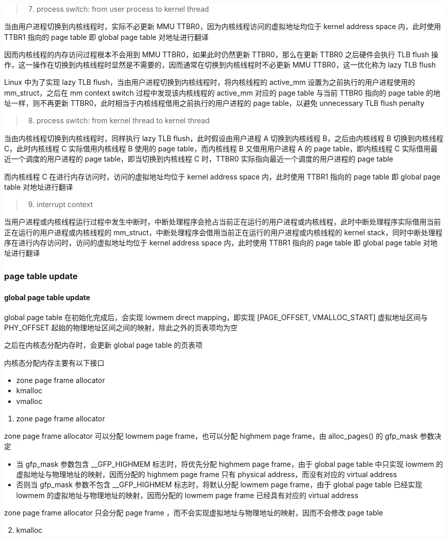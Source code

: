 
> 7. process switch: from user process to kernel thread

当由用户进程切换到内核线程时，实际不必更新 MMU TTBR0，因为内核线程访问的虚拟地址均位于 kernel address space 内，此时使用 TTBR1 指向的 page table 即 global page table 对地址进行翻译

因而内核线程的内存访问过程根本不会用到 MMU TTBR0，如果此时仍然更新 TTBR0，那么在更新 TTBR0 之后硬件会执行 TLB flush 操作，这一操作在切换到内核线程时显然是不需要的，因而通常在切换到内核线程时不必更新 MMU TTBR0，这一优化称为 lazy TLB flush

Linux 中为了实现 lazy TLB flush，当由用户进程切换到内核线程时，将内核线程的 active_mm 设置为之前执行的用户进程使用的 mm_struct，之后在 mm context switch 过程中发现该内核线程的 active_mm 对应的 page table 与当前 TTBR0 指向的 page table 的地址一样，则不再更新 TTBR0，此时相当于内核线程借用之前执行的用户进程的 page table，以避免 unnecessary TLB flush penalty


> 8. process switch: from kernel thread to kernel thread

当由内核线程切换到内核线程时，同样执行 lazy TLB flush，此时假设由用户进程 A 切换到内核线程 B，之后由内核线程 B 切换到内核线程 C，此时内核线程 C 实际借用内核线程 B 使用的 page table，而内核线程 B 又借用用户进程 A 的 page table，即内核线程 C 实际借用最近一个调度的用户进程的 page table，即当切换到内核线程 C 时，TTBR0 实际指向最近一个调度的用户进程的 page table

而内核线程 C 在进行内存访问时，访问的虚拟地址均位于 kernel address space 内，此时使用 TTBR1 指向的 page table 即 global page table 对地址进行翻译


> 9. interrupt context

当用户进程或内核线程运行过程中发生中断时，中断处理程序会抢占当前正在运行的用户进程或内核线程，此时中断处理程序实际借用当前正在运行的用户进程或内核线程的 mm_struct，中断处理程序会借用当前正在运行的用户进程或内核线程的 kernel stack，同时中断处理程序在进行内存访问时，访问的虚拟地址均位于 kernel address space 内，此时使用 TTBR1 指向的 page table 即 global page table 对地址进行翻译


### page table update

#### global page table update

global page table 在初始化完成后，会实现 lowmem direct mapping，即实现 [PAGE_OFFSET, VMALLOC_START] 虚拟地址区间与 PHY_OFFSET 起始的物理地址区间之间的映射，除此之外的页表项均为空


之后在内核态分配内存时，会更新 global page table 的页表项

内核态分配内存主要有以下接口

- zone page frame allocator
- kmalloc
- vmalloc


1. zone page frame allocator

zone page frame allocator 可以分配 lowmem page frame，也可以分配 highmem page frame，由 alloc_pages() 的 gfp_mask 参数决定

- 当 gfp_mask 参数包含 __GFP_HIGHMEM 标志时，将优先分配 highmem page frame，由于 global page table 中只实现 lowmem 的虚拟地址与物理地址的映射，因而分配的 highmem page frame 只有 physical address，而没有对应的 virtual address
- 否则当 gfp_mask 参数不包含 __GFP_HIGHMEM 标志时，将默认分配 lowmem page frame，由于 global page table 已经实现 lowmem 的虚拟地址与物理地址的映射，因而分配的 lowmem page frame 已经具有对应的 virtual address

zone page frame allocator 只会分配 page frame ，而不会实现虚拟地址与物理地址的映射，因而不会修改 page table


2. kmalloc
